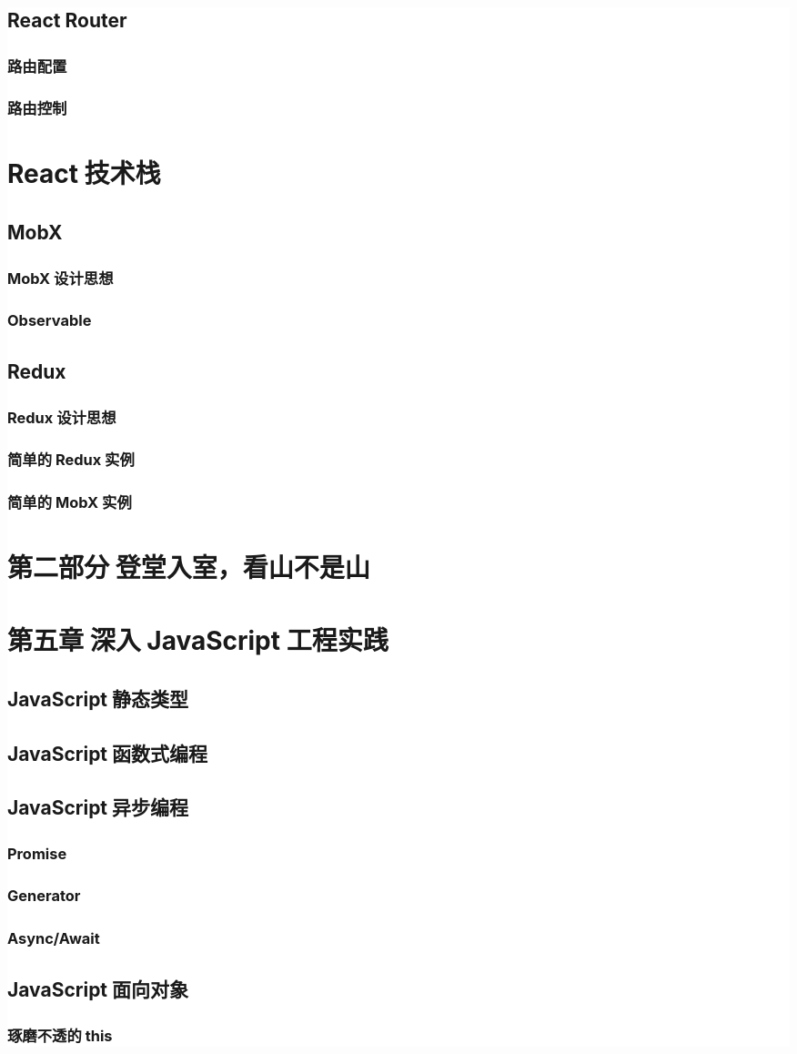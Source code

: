 ## React Router

### 路由配置

### 路由控制

# React 技术栈

## MobX

### MobX 设计思想

### Observable

## Redux

### Redux 设计思想

### 简单的 Redux 实例

### 简单的 MobX 实例

# 第二部分 登堂入室，看山不是山

# 第五章 深入 JavaScript 工程实践

## JavaScript 静态类型

## JavaScript 函数式编程

## JavaScript 异步编程

### Promise

### Generator

### Async/Await

## JavaScript 面向对象

### 琢磨不透的 this
